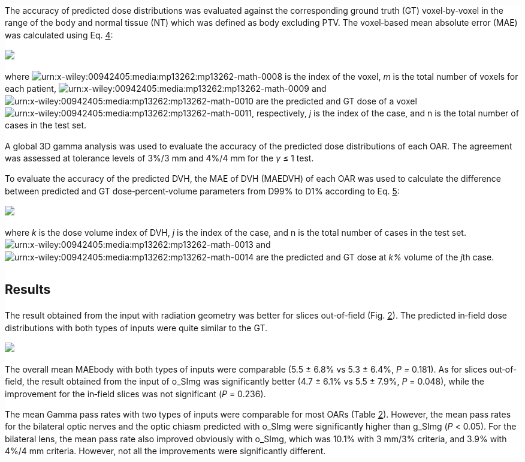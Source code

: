 The accuracy of predicted dose distributions was evaluated against the corresponding ground truth (GT) voxel‐by‐voxel in the range of the body and normal tissue (NT) which was defined as body excluding PTV. The voxel‐based mean absolute error (MAE) was calculated using Eq. [4](https://aapm.onlinelibrary.wiley.com/doi/full/10.1002/mp.13262#mp13262-disp-0004):

![](https://shengbucket.oss-cn-hangzhou.aliyuncs.com/pics/zk0Gh.jpg)

where ![urn:x-wiley:00942405:media:mp13262:mp13262-math-0008](https://aapm.onlinelibrary.wiley.com/cms/asset/06f22315-7761-4547-8ff6-c416805448a3/mp13262-math-0008.png) is the index of the voxel, *m* is the total number of voxels for each patient, ![urn:x-wiley:00942405:media:mp13262:mp13262-math-0009](https://aapm.onlinelibrary.wiley.com/cms/asset/01dce05b-aadd-4413-b81f-956353cd0b03/mp13262-math-0009.png) and ![urn:x-wiley:00942405:media:mp13262:mp13262-math-0010](https://aapm.onlinelibrary.wiley.com/cms/asset/83ffac84-92a6-40dd-b4c9-f1ad24ac7a5d/mp13262-math-0010.png) are the predicted and GT dose of a voxel ![urn:x-wiley:00942405:media:mp13262:mp13262-math-0011](https://aapm.onlinelibrary.wiley.com/cms/asset/fad21447-1a72-40c6-978d-2ebb942a000e/mp13262-math-0011.png), respectively, *j* is the index of the case, and n is the total number of cases in the test set.

A global 3D gamma analysis was used to evaluate the accuracy of the predicted dose distributions of each OAR. The agreement was assessed at tolerance levels of 3%/3 mm and 4%/4 mm for the *γ* ≤ 1 test.

To evaluate the accuracy of the predicted DVH, the MAE of DVH (MAEDVH) of each OAR was used to calculate the difference between predicted and GT dose‐percent‐volume parameters from D99% to D1% according to Eq. [5](https://aapm.onlinelibrary.wiley.com/doi/full/10.1002/mp.13262#mp13262-disp-0005):

![](https://shengbucket.oss-cn-hangzhou.aliyuncs.com/pics/w2Ikl.jpg)

where *k* is the dose volume index of DVH, *j* is the index of the case, and n is the total number of cases in the test set. ![urn:x-wiley:00942405:media:mp13262:mp13262-math-0013](https://aapm.onlinelibrary.wiley.com/cms/asset/7ad57e4b-9075-4ca0-a2f8-1433f595ea78/mp13262-math-0013.png) and ![urn:x-wiley:00942405:media:mp13262:mp13262-math-0014](https://aapm.onlinelibrary.wiley.com/cms/asset/a1175899-02cb-47e8-a886-c5f67312a812/mp13262-math-0014.png) are the predicted and GT dose at *k%* volume of the *j*th case.



## Results

The result obtained from the input with radiation geometry was better for slices out‐of‐field (Fig. [2](https://aapm.onlinelibrary.wiley.com/doi/full/10.1002/mp.13262#mp13262-fig-0002)). The predicted in‐field dose distributions with both types of inputs were quite similar to the GT.

![](https://shengbucket.oss-cn-hangzhou.aliyuncs.com/pics/1dnJk.jpg)

The overall mean MAEbody with both types of inputs were comparable (5.5 ± 6.8% vs 5.3 ± 6.4%, *P* *=* 0.181). As for slices out‐of‐field, the result obtained from the input of o_SImg was significantly better (4.7 ± 6.1% vs 5.5 ± 7.9%, *P* = 0.048), while the improvement for the in‐field slices was not significant (*P* = 0.236).

The mean Gamma pass rates with two types of inputs were comparable for most OARs (Table [2](https://aapm.onlinelibrary.wiley.com/doi/full/10.1002/mp.13262#mp13262-tbl-0002)). However, the mean pass rates for the bilateral optic nerves and the optic chiasm predicted with o_SImg were significantly higher than g_SImg (*P* < 0.05). For the bilateral lens, the mean pass rate also improved obviously with o_SImg, which was 10.1% with 3 mm/3% criteria, and 3.9% with 4%/4 mm criteria. However, not all the improvements were significantly different.
